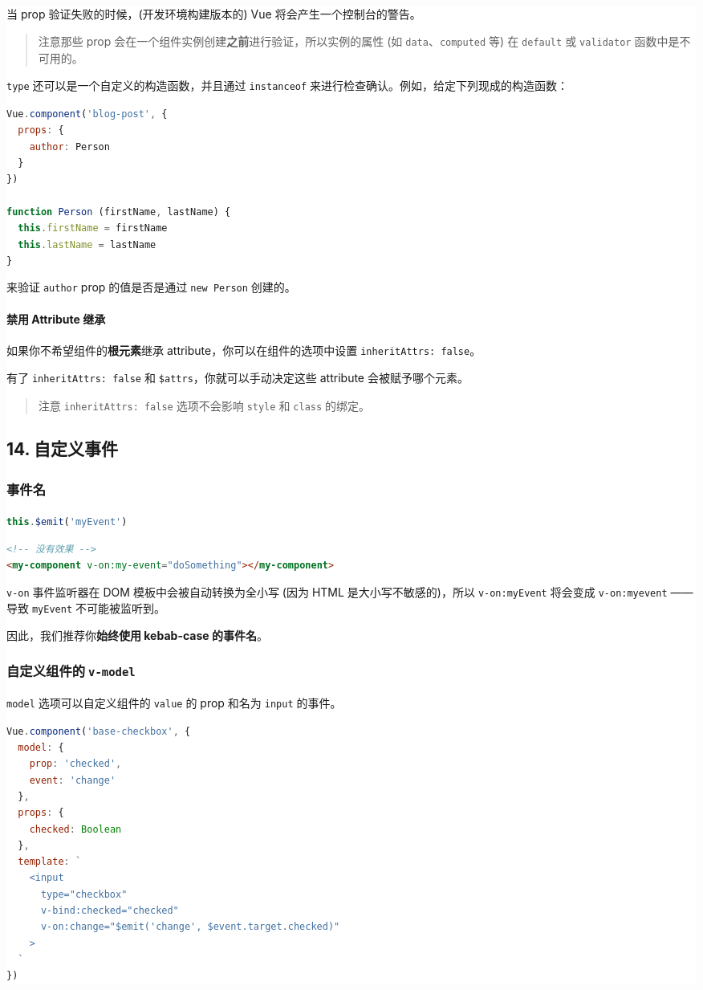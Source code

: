 当 prop 验证失败的时候，(开发环境构建版本的) Vue 将会产生一个控制台的警告。

> 注意那些 prop 会在一个组件实例创建**之前**进行验证，所以实例的属性 (如 `data`、`computed` 等) 在 `default` 或 `validator` 函数中是不可用的。

`type` 还可以是一个自定义的构造函数，并且通过 `instanceof` 来进行检查确认。例如，给定下列现成的构造函数：

```js
Vue.component('blog-post', {
  props: {
    author: Person
  }
})

function Person (firstName, lastName) {
  this.firstName = firstName
  this.lastName = lastName
}
```

来验证 `author` prop 的值是否是通过 `new Person` 创建的。

#### 禁用 Attribute 继承

如果你不希望组件的**根元素**继承 attribute，你可以在组件的选项中设置 `inheritAttrs: false`。

有了 `inheritAttrs: false` 和 `$attrs`，你就可以手动决定这些 attribute 会被赋予哪个元素。

> 注意 `inheritAttrs: false` 选项不会影响 `style` 和 `class` 的绑定。

## 14. 自定义事件

### 事件名

```js
this.$emit('myEvent')
```

```html
<!-- 没有效果 -->
<my-component v-on:my-event="doSomething"></my-component>
```

`v-on` 事件监听器在 DOM 模板中会被自动转换为全小写 (因为 HTML 是大小写不敏感的)，所以 `v-on:myEvent` 将会变成 `v-on:myevent` ——导致 `myEvent` 不可能被监听到。

因此，我们推荐你**始终使用 kebab-case 的事件名**。

### 自定义组件的 `v-model`

`model` 选项可以自定义组件的 `value` 的 prop 和名为 `input` 的事件。

```js
Vue.component('base-checkbox', {
  model: {
    prop: 'checked',
    event: 'change'
  },
  props: {
    checked: Boolean
  },
  template: `
    <input
      type="checkbox"
      v-bind:checked="checked"
      v-on:change="$emit('change', $event.target.checked)"
    >
  `
})
```